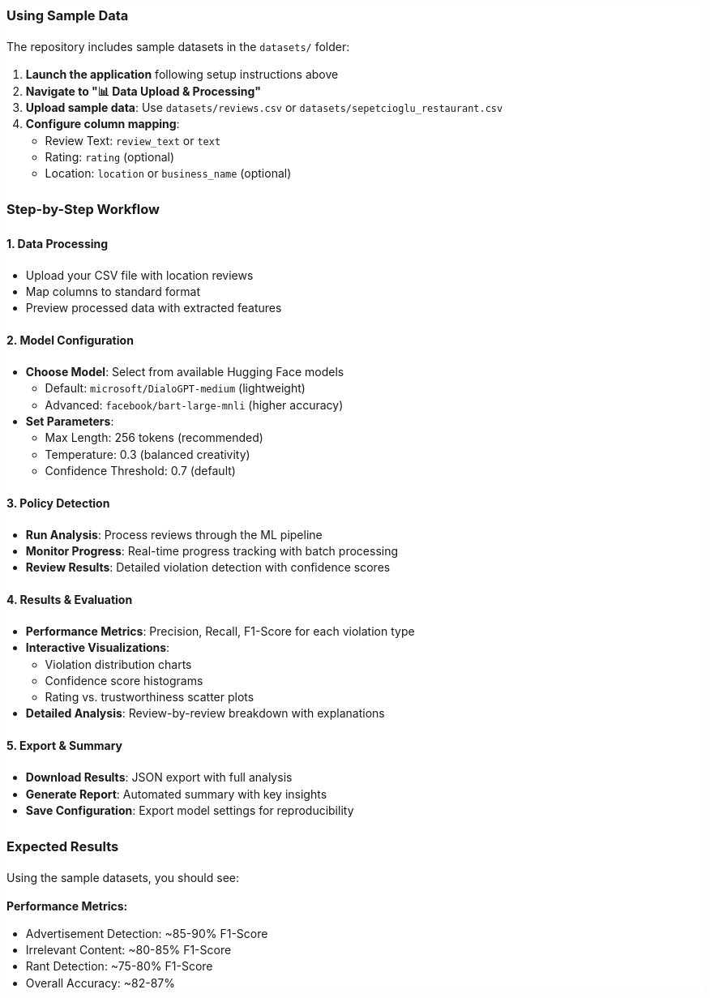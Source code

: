 ### Using Sample Data

The repository includes sample datasets in the `datasets/` folder:

1. **Launch the application** following setup instructions above
2. **Navigate to "📊 Data Upload & Processing"**
3. **Upload sample data**: Use `datasets/reviews.csv` or `datasets/sepetcioglu_restaurant.csv`
4. **Configure column mapping**:
   - Review Text: `review_text` or `text`
   - Rating: `rating` (optional)
   - Location: `location` or `business_name` (optional)

### Step-by-Step Workflow

#### 1. Data Processing
- Upload your CSV file with location reviews
- Map columns to standard format
- Preview processed data with extracted features

#### 2. Model Configuration
- **Choose Model**: Select from available Hugging Face models
  - Default: `microsoft/DialoGPT-medium` (lightweight)
  - Advanced: `facebook/bart-large-mnli` (higher accuracy)
- **Set Parameters**:
  - Max Length: 256 tokens (recommended)
  - Temperature: 0.3 (balanced creativity)
  - Confidence Threshold: 0.7 (default)

#### 3. Policy Detection
- **Run Analysis**: Process reviews through the ML pipeline
- **Monitor Progress**: Real-time progress tracking with batch processing
- **Review Results**: Detailed violation detection with confidence scores

#### 4. Results & Evaluation
- **Performance Metrics**: Precision, Recall, F1-Score for each violation type
- **Interactive Visualizations**: 
  - Violation distribution charts
  - Confidence score histograms
  - Rating vs. trustworthiness scatter plots
- **Detailed Analysis**: Review-by-review breakdown with explanations

#### 5. Export & Summary
- **Download Results**: JSON export with full analysis
- **Generate Report**: Automated summary with key insights
- **Save Configuration**: Export model settings for reproducibility

### Expected Results

Using the sample datasets, you should see:

**Performance Metrics:**
- Advertisement Detection: ~85-90% F1-Score
- Irrelevant Content: ~80-85% F1-Score  
- Rant Detection: ~75-80% F1-Score
- Overall Accuracy: ~82-87%
